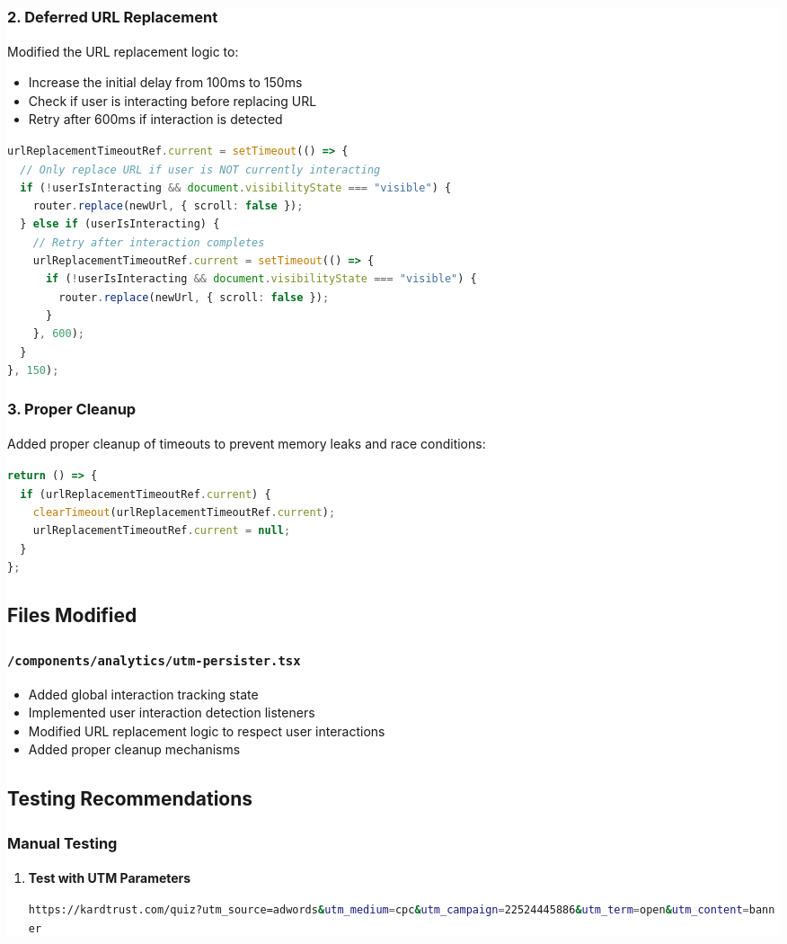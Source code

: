 ### 2. **Deferred URL Replacement**

Modified the URL replacement logic to:

- Increase the initial delay from 100ms to 150ms
- Check if user is interacting before replacing URL
- Retry after 600ms if interaction is detected

```typescript
urlReplacementTimeoutRef.current = setTimeout(() => {
  // Only replace URL if user is NOT currently interacting
  if (!userIsInteracting && document.visibilityState === "visible") {
    router.replace(newUrl, { scroll: false });
  } else if (userIsInteracting) {
    // Retry after interaction completes
    urlReplacementTimeoutRef.current = setTimeout(() => {
      if (!userIsInteracting && document.visibilityState === "visible") {
        router.replace(newUrl, { scroll: false });
      }
    }, 600);
  }
}, 150);
```

### 3. **Proper Cleanup**

Added proper cleanup of timeouts to prevent memory leaks and race conditions:

```typescript
return () => {
  if (urlReplacementTimeoutRef.current) {
    clearTimeout(urlReplacementTimeoutRef.current);
    urlReplacementTimeoutRef.current = null;
  }
};
```

## Files Modified

### `/components/analytics/utm-persister.tsx`

- Added global interaction tracking state
- Implemented user interaction detection listeners
- Modified URL replacement logic to respect user interactions
- Added proper cleanup mechanisms

## Testing Recommendations

### Manual Testing

1. **Test with UTM Parameters**

   ```bash
   https://kardtrust.com/quiz?utm_source=adwords&utm_medium=cpc&utm_campaign=22524445886&utm_term=open&utm_content=banner
   ```
